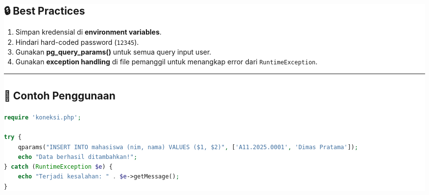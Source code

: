 
## 🔒 Best Practices

1. Simpan kredensial di **environment variables**.
2. Hindari hard-coded password (`12345`).
3. Gunakan **pg_query_params()** untuk semua query input user.
4. Gunakan **exception handling** di file pemanggil untuk menangkap error dari `RuntimeException`.

---

## 🧩 Contoh Penggunaan

```php
require 'koneksi.php';

try {
    qparams("INSERT INTO mahasiswa (nim, nama) VALUES ($1, $2)", ['A11.2025.0001', 'Dimas Pratama']);
    echo "Data berhasil ditambahkan!";
} catch (RuntimeException $e) {
    echo "Terjadi kesalahan: " . $e->getMessage();
}
```

